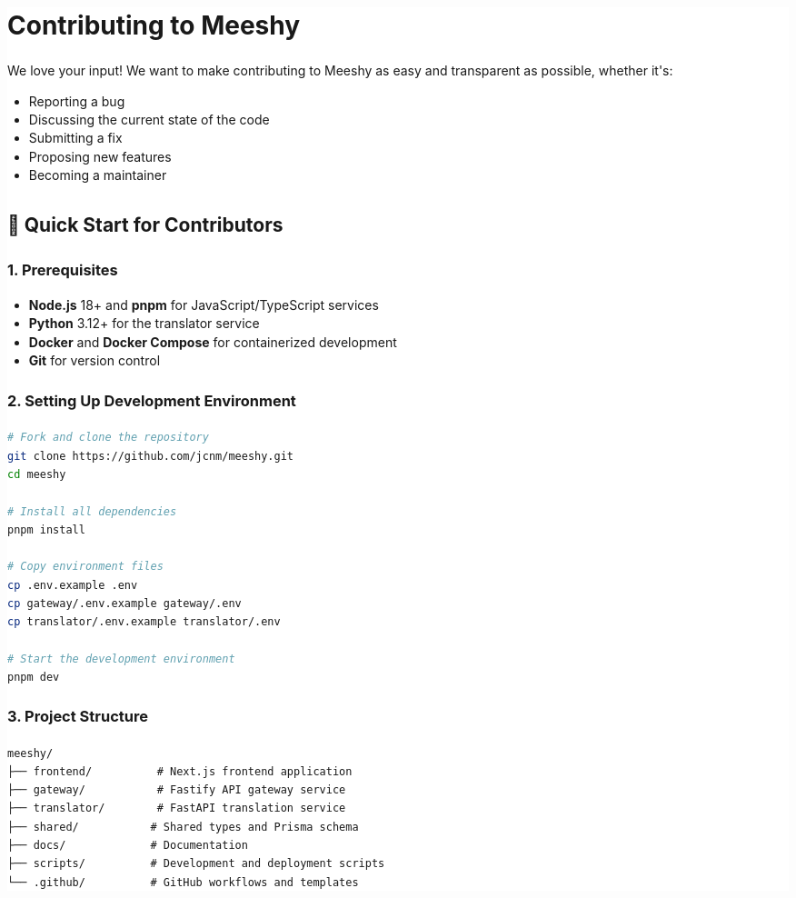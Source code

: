# Contributing to Meeshy

We love your input! We want to make contributing to Meeshy as easy and transparent as possible, whether it's:

- Reporting a bug
- Discussing the current state of the code
- Submitting a fix
- Proposing new features
- Becoming a maintainer

## 🚀 Quick Start for Contributors

### 1. Prerequisites

- **Node.js** 18+ and **pnpm** for JavaScript/TypeScript services
- **Python** 3.12+ for the translator service
- **Docker** and **Docker Compose** for containerized development
- **Git** for version control

### 2. Setting Up Development Environment

```bash
# Fork and clone the repository
git clone https://github.com/jcnm/meeshy.git
cd meeshy

# Install all dependencies
pnpm install

# Copy environment files
cp .env.example .env
cp gateway/.env.example gateway/.env
cp translator/.env.example translator/.env

# Start the development environment
pnpm dev
```

### 3. Project Structure

```
meeshy/
├── frontend/          # Next.js frontend application
├── gateway/           # Fastify API gateway service
├── translator/        # FastAPI translation service
├── shared/           # Shared types and Prisma schema
├── docs/             # Documentation
├── scripts/          # Development and deployment scripts
└── .github/          # GitHub workflows and templates
```
